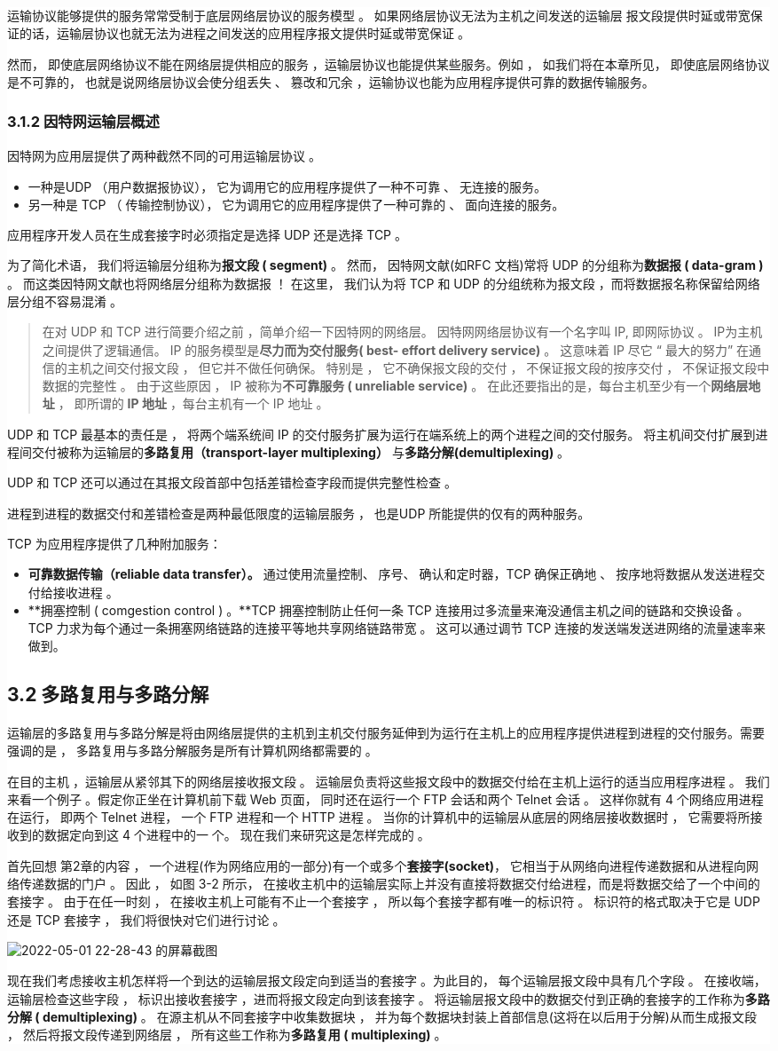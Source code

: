 运输协议能够提供的服务常常受制于底层网络层协议的服务模型 。 如果网络层协议无法为主机之间发送的运输层
报文段提供时延或带宽保证的话，运输层协议也就无法为进程之间发送的应用程序报文提供时延或带宽保证 。

然而， 即使底层网络协议不能在网络层提供相应的服务 ，运输层协议也能提供某些服务。例如 ， 如我们将在本章所见， 即使底层网络协议是不可靠的， 也就是说网络层协议会使分组丢失 、 篡改和冗余 ，运输协议也能为应用程序提供可靠的数据传输服务。

### 3.1.2 因特网运输层概述

因特网为应用层提供了两种截然不同的可用运输层协议 。 

+ 一种是UDP （用户数据报协议）， 它为调用它的应用程序提供了一种不可靠 、 无连接的服务。
+ 另一种是 TCP （ 传输控制协议）， 它为调用它的应用程序提供了一种可靠的 、 面向连接的服务。

应用程序开发人员在生成套接字时必须指定是选择 UDP 还是选择 TCP 。

为了简化术语， 我们将运输层分组称为**报文段 ( segment)** 。 然而， 因特网文献(如RFC 文档)常将 UDP 的分组称为**数据报 ( data-gram )** 。 而这类因特网文献也将网络层分组称为数据报 ！ 在这里， 我们认为将 TCP 和 UDP 的分组统称为报文段 ，而将数据报名称保留给网络层分组不容易混淆 。

> 在对 UDP 和 TCP 进行简要介绍之前 ，简单介绍一下因特网的网络层。 因特网网络层协议有一个名字叫 IP, 即网际协议 。 IP为主机之间提供了逻辑通信。 IP 的服务模型是**尽力而为交付服务( best- effort delivery serv­ice)** 。 这意味着 IP 尽它 “ 最大的努力” 在通信的主机之间交付报文段 ， 但它并不做任何确保。 特别是 ， 它不确保报文段的交付 ， 不保证报文段的按序交付 ， 不保证报文段中数据的完整性 。 由于这些原因 ， IP 被称为**不可靠服务 ( unreliable service)** 。 在此还要指出的是，每台主机至少有一个**网络层地址** ， 即所谓的 **IP 地址** ，每台主机有一个 IP 地址 。

UDP 和 TCP 最基本的责任是 ， 将两个端系统间 IP 的交付服务扩展为运行在端系统上的两个进程之间的交付服务。 将主机间交付扩展到进程间交付被称为运输层的**多路复用（transport-layer multiplexing）** 与**多路分解(demultiplexing)** 。

UDP 和 TCP 还可以通过在其报文段首部中包括差错检查字段而提供完整性检查 。

进程到进程的数据交付和差错检查是两种最低限度的运输层服务 ， 也是UDP 所能提供的仅有的两种服务。

TCP 为应用程序提供了几种附加服务：

+ **可靠数据传输（reliable data transfer）。** 通过使用流量控制、 序号、 确认和定时器，TCP 确保正确地 、 按序地将数据从发送进程交付给接收进程 。
+ **拥塞控制 ( comgestion control ) 。**TCP 拥塞控制防止任何一条 TCP 连接用过多流量来淹没通信主机之间的链路和交换设备 。 TCP 力求为每个通过一条拥塞网络链路的连接平等地共享网络链路带宽 。 这可以通过调节 TCP 连接的发送端发送进网络的流量速率来做到。



## 3.2 多路复用与多路分解

运输层的多路复用与多路分解是将由网络层提供的主机到主机交付服务延伸到为运行在主机上的应用程序提供进程到进程的交付服务。需要强调的是 ， 多路复用与多路分解服务是所有计算机网络都需要的 。

在目的主机 ，运输层从紧邻其下的网络层接收报文段 。 运输层负责将这些报文段中的数据交付给在主机上运行的适当应用程序进程 。 我们来看一个例子 。假定你正坐在计算机前下载 Web 页面， 同时还在运行一个 FTP 会话和两个 Telnet 会话 。 这样你就有 4 个网络应用进程在运行， 即两个 Telnet 进程， 一个 FTP 进程和一个 HTTP 进程 。 当你的计算机中的运输层从底层的网络层接收数据时 ， 它需要将所接收到的数据定向到这 4 个进程中的一
个。 现在我们来研究这是怎样完成的 。

首先回想 第2章的内容 ， 一个进程(作为网络应用的一部分)有一个或多个**套接字(socket)**， 它相当于从网络向进程传递数据和从进程向网络传递数据的门户 。 因此 ， 如图 3-2 所示， 在接收主机中的运输层实际上并没有直接将数据交付给进程，而是将数据交给了一个中间的套接字 。 由于在任一时刻 ， 在接收主机上可能有不止一个套接字 ， 所以每个套接字都有唯一的标识符 。 标识符的格式取决于它是 UDP 还是 TCP 套接字 ， 我们将很快对它们进行讨论 。



![2022-05-01 22-28-43 的屏幕截图](https://gitee.com/cafory/images-store/raw/master/Image/202205012228650.png/)

现在我们考虑接收主机怎样将一个到达的运输层报文段定向到适当的套接字 。为此目的， 每个运输层报文段中具有几个字段 。 在接收端，运输层检查这些字段 ， 标识出接收套接字 ，进而将报文段定向到该套接字 。 将运输层报文段中的数据交付到正确的套接字的工作称为**多路分解 ( demultiplexing)** 。 在源主机从不同套接字中收集数据块 ， 并为每个数据块封装上首部信息(这将在以后用于分解)从而生成报文段 ， 然后将报文段传递到网络层 ， 所有这些工作称为**多路复用 ( multiplexing)** 。
